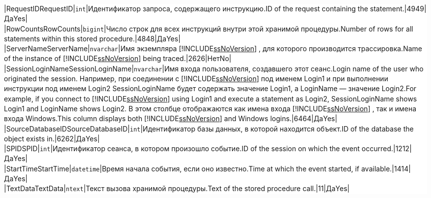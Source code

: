 |<span data-ttu-id="de036-201">RequestID</span><span class="sxs-lookup"><span data-stu-id="de036-201">RequestID</span></span>|`int`|<span data-ttu-id="de036-202">Идентификатор запроса, содержащего инструкцию.</span><span class="sxs-lookup"><span data-stu-id="de036-202">ID of the request containing the statement.</span></span>|<span data-ttu-id="de036-203">49</span><span class="sxs-lookup"><span data-stu-id="de036-203">49</span></span>|<span data-ttu-id="de036-204">Да</span><span class="sxs-lookup"><span data-stu-id="de036-204">Yes</span></span>|  
|<span data-ttu-id="de036-205">RowCounts</span><span class="sxs-lookup"><span data-stu-id="de036-205">RowCounts</span></span>|`bigint`|<span data-ttu-id="de036-206">Число строк для всех инструкций внутри этой хранимой процедуры.</span><span class="sxs-lookup"><span data-stu-id="de036-206">Number of rows for all statements within this stored procedure.</span></span>|<span data-ttu-id="de036-207">48</span><span class="sxs-lookup"><span data-stu-id="de036-207">48</span></span>|<span data-ttu-id="de036-208">Да</span><span class="sxs-lookup"><span data-stu-id="de036-208">Yes</span></span>|  
|<span data-ttu-id="de036-209">ServerName</span><span class="sxs-lookup"><span data-stu-id="de036-209">ServerName</span></span>|`nvarchar`|<span data-ttu-id="de036-210">Имя экземпляра [!INCLUDE[ssNoVersion](../../includes/ssnoversion-md.md)] , для которого производится трассировка.</span><span class="sxs-lookup"><span data-stu-id="de036-210">Name of the instance of [!INCLUDE[ssNoVersion](../../includes/ssnoversion-md.md)] being traced.</span></span>|<span data-ttu-id="de036-211">26</span><span class="sxs-lookup"><span data-stu-id="de036-211">26</span></span>|<span data-ttu-id="de036-212">Нет</span><span class="sxs-lookup"><span data-stu-id="de036-212">No</span></span>|  
|<span data-ttu-id="de036-213">SessionLoginName</span><span class="sxs-lookup"><span data-stu-id="de036-213">SessionLoginName</span></span>|`nvarchar`|<span data-ttu-id="de036-214">Имя входа пользователя, создавшего этот сеанс.</span><span class="sxs-lookup"><span data-stu-id="de036-214">Login name of the user who originated the session.</span></span> <span data-ttu-id="de036-215">Например, при соединении с [!INCLUDE[ssNoVersion](../../includes/ssnoversion-md.md)] под именем Login1 и при выполнении инструкции под именем Login2 SessionLoginName будет содержать значение Login1, а LoginName — значение Login2.</span><span class="sxs-lookup"><span data-stu-id="de036-215">For example, if you connect to [!INCLUDE[ssNoVersion](../../includes/ssnoversion-md.md)] using Login1 and execute a statement as Login2, SessionLoginName shows Login1 and LoginName shows Login2.</span></span> <span data-ttu-id="de036-216">В этом столбце отображаются как имена входа [!INCLUDE[ssNoVersion](../../includes/ssnoversion-md.md)] , так и имена входа Windows.</span><span class="sxs-lookup"><span data-stu-id="de036-216">This column displays both [!INCLUDE[ssNoVersion](../../includes/ssnoversion-md.md)] and Windows logins.</span></span>|<span data-ttu-id="de036-217">64</span><span class="sxs-lookup"><span data-stu-id="de036-217">64</span></span>|<span data-ttu-id="de036-218">Да</span><span class="sxs-lookup"><span data-stu-id="de036-218">Yes</span></span>|  
|<span data-ttu-id="de036-219">SourceDatabaseID</span><span class="sxs-lookup"><span data-stu-id="de036-219">SourceDatabaseID</span></span>|`int`|<span data-ttu-id="de036-220">Идентификатор базы данных, в которой находится объект.</span><span class="sxs-lookup"><span data-stu-id="de036-220">ID of the database the object exists in.</span></span>|<span data-ttu-id="de036-221">62</span><span class="sxs-lookup"><span data-stu-id="de036-221">62</span></span>|<span data-ttu-id="de036-222">Да</span><span class="sxs-lookup"><span data-stu-id="de036-222">Yes</span></span>|  
|<span data-ttu-id="de036-223">SPID</span><span class="sxs-lookup"><span data-stu-id="de036-223">SPID</span></span>|`int`|<span data-ttu-id="de036-224">Идентификатор сеанса, в котором произошло событие.</span><span class="sxs-lookup"><span data-stu-id="de036-224">ID of the session on which the event occurred.</span></span>|<span data-ttu-id="de036-225">12</span><span class="sxs-lookup"><span data-stu-id="de036-225">12</span></span>|<span data-ttu-id="de036-226">Да</span><span class="sxs-lookup"><span data-stu-id="de036-226">Yes</span></span>|  
|<span data-ttu-id="de036-227">StartTime</span><span class="sxs-lookup"><span data-stu-id="de036-227">StartTime</span></span>|`datetime`|<span data-ttu-id="de036-228">Время начала события, если оно известно.</span><span class="sxs-lookup"><span data-stu-id="de036-228">Time at which the event started, if available.</span></span>|<span data-ttu-id="de036-229">14</span><span class="sxs-lookup"><span data-stu-id="de036-229">14</span></span>|<span data-ttu-id="de036-230">Да</span><span class="sxs-lookup"><span data-stu-id="de036-230">Yes</span></span>|  
|<span data-ttu-id="de036-231">TextData</span><span class="sxs-lookup"><span data-stu-id="de036-231">TextData</span></span>|`ntext`|<span data-ttu-id="de036-232">Текст вызова хранимой процедуры.</span><span class="sxs-lookup"><span data-stu-id="de036-232">Text of the stored procedure call.</span></span>|<span data-ttu-id="de036-233">1</span><span class="sxs-lookup"><span data-stu-id="de036-233">1</span></span>|<span data-ttu-id="de036-234">Да</span><span class="sxs-lookup"><span data-stu-id="de036-234">Yes</span></span>|  